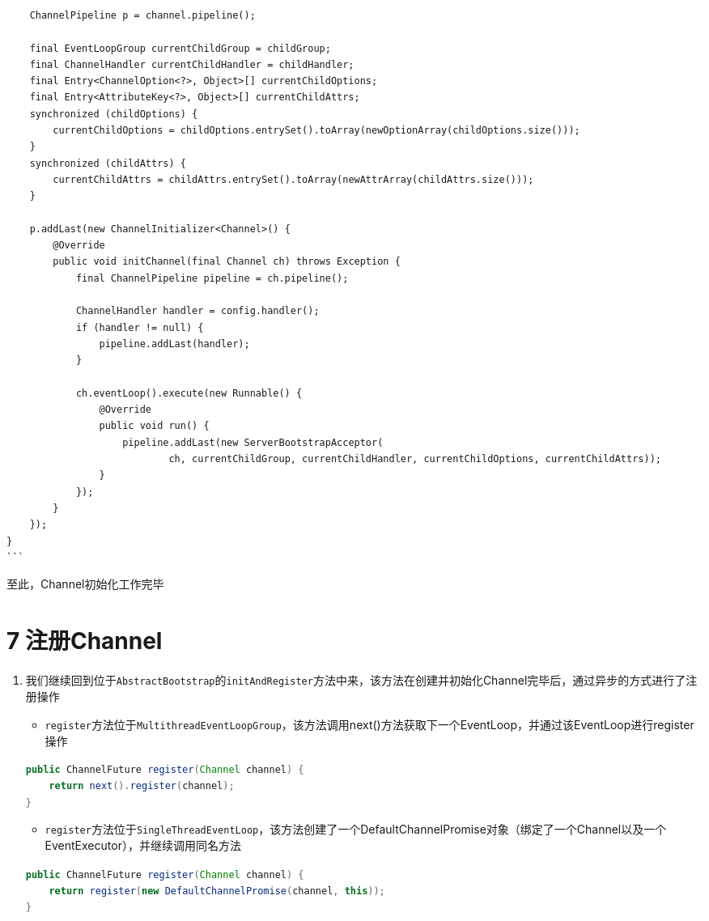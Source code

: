        ChannelPipeline p = channel.pipeline();

        final EventLoopGroup currentChildGroup = childGroup;
        final ChannelHandler currentChildHandler = childHandler;
        final Entry<ChannelOption<?>, Object>[] currentChildOptions;
        final Entry<AttributeKey<?>, Object>[] currentChildAttrs;
        synchronized (childOptions) {
            currentChildOptions = childOptions.entrySet().toArray(newOptionArray(childOptions.size()));
        }
        synchronized (childAttrs) {
            currentChildAttrs = childAttrs.entrySet().toArray(newAttrArray(childAttrs.size()));
        }

        p.addLast(new ChannelInitializer<Channel>() {
            @Override
            public void initChannel(final Channel ch) throws Exception {
                final ChannelPipeline pipeline = ch.pipeline();
                
                ChannelHandler handler = config.handler();
                if (handler != null) {
                    pipeline.addLast(handler);
                }

                ch.eventLoop().execute(new Runnable() {
                    @Override
                    public void run() {
                        pipeline.addLast(new ServerBootstrapAcceptor(
                                ch, currentChildGroup, currentChildHandler, currentChildOptions, currentChildAttrs));
                    }
                });
            }
        });
    }
    ```

至此，Channel初始化工作完毕

# 7 注册Channel

1. 我们继续回到位于`AbstractBootstrap`的`initAndRegister`方法中来，该方法在创建并初始化Channel完毕后，通过异步的方式进行了注册操作
    * `register`方法位于`MultithreadEventLoopGroup`，该方法调用next()方法获取下一个EventLoop，并通过该EventLoop进行register操作
    ```java
    public ChannelFuture register(Channel channel) {
        return next().register(channel);
    }
    ```

    * `register`方法位于`SingleThreadEventLoop`，该方法创建了一个DefaultChannelPromise对象（绑定了一个Channel以及一个EventExecutor），并继续调用同名方法
    ```java
    public ChannelFuture register(Channel channel) {
        return register(new DefaultChannelPromise(channel, this));
    }
    ```
